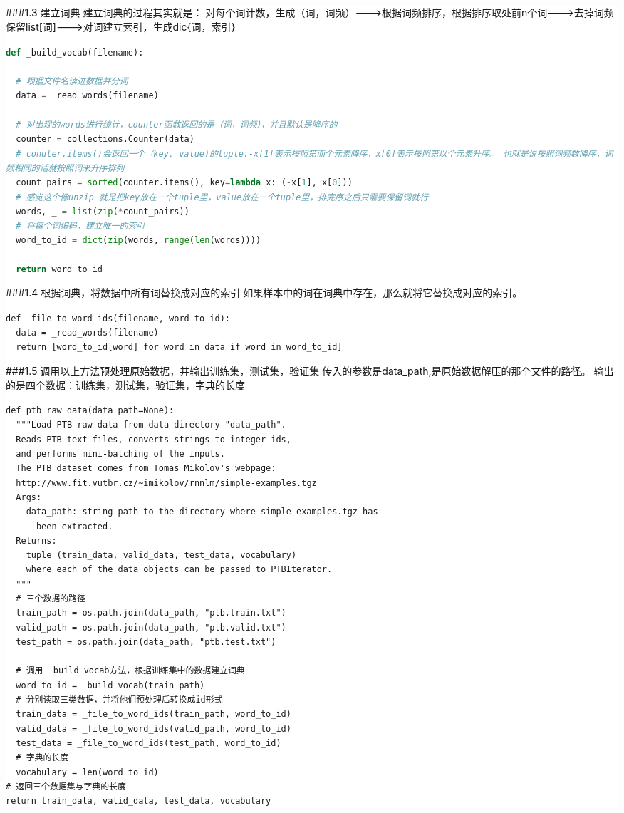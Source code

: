 ###1.3 建立词典
建立词典的过程其实就是：
对每个词计数，生成（词，词频）--->根据词频排序，根据排序取处前n个词--->去掉词频保留list[词]--->对词建立索引，生成dic{词，索引}


```python
def _build_vocab(filename):
 
  # 根据文件名读进数据并分词
  data = _read_words(filename)

  # 对出现的words进行统计，counter函数返回的是（词，词频），并且默认是降序的
  counter = collections.Counter(data)
  # conuter.items()会返回一个（key, value)的tuple.-x[1]表示按照第而个元素降序，x[0]表示按照第以个元素升序。 也就是说按照词频数降序，词频相同的话就按照词来升序排列
  count_pairs = sorted(counter.items(), key=lambda x: (-x[1], x[0]))
  # 感觉这个像unzip 就是把key放在一个tuple里，value放在一个tuple里，排完序之后只需要保留词就行
  words, _ = list(zip(*count_pairs))
  # 将每个词编码，建立唯一的索引
  word_to_id = dict(zip(words, range(len(words))))

  return word_to_id
```

###1.4 根据词典，将数据中所有词替换成对应的索引
如果样本中的词在词典中存在，那么就将它替换成对应的索引。
```
def _file_to_word_ids(filename, word_to_id):
  data = _read_words(filename)
  return [word_to_id[word] for word in data if word in word_to_id]

```

###1.5 调用以上方法预处理原始数据，并输出训练集，测试集，验证集
 传入的参数是data_path,是原始数据解压的那个文件的路径。
 输出的是四个数据：训练集，测试集，验证集，字典的长度

```
def ptb_raw_data(data_path=None):
  """Load PTB raw data from data directory "data_path".
  Reads PTB text files, converts strings to integer ids,
  and performs mini-batching of the inputs.
  The PTB dataset comes from Tomas Mikolov's webpage:
  http://www.fit.vutbr.cz/~imikolov/rnnlm/simple-examples.tgz
  Args:
    data_path: string path to the directory where simple-examples.tgz has
      been extracted.
  Returns:
    tuple (train_data, valid_data, test_data, vocabulary)
    where each of the data objects can be passed to PTBIterator.
  """
  # 三个数据的路径
  train_path = os.path.join(data_path, "ptb.train.txt")
  valid_path = os.path.join(data_path, "ptb.valid.txt")
  test_path = os.path.join(data_path, "ptb.test.txt")

  # 调用 _build_vocab方法，根据训练集中的数据建立词典
  word_to_id = _build_vocab(train_path)
  # 分别读取三类数据，并将他们预处理后转换成id形式
  train_data = _file_to_word_ids(train_path, word_to_id)
  valid_data = _file_to_word_ids(valid_path, word_to_id)
  test_data = _file_to_word_ids(test_path, word_to_id)
  # 字典的长度
  vocabulary = len(word_to_id)
# 返回三个数据集与字典的长度
return train_data, valid_data, test_data, vocabulary
```